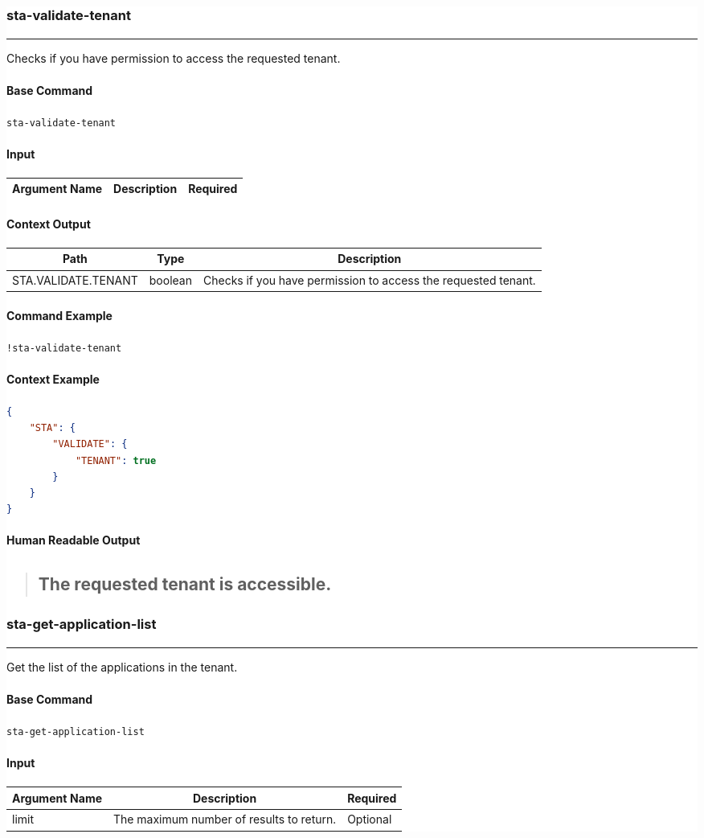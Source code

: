 
### sta-validate-tenant
***
Checks if you have permission to access the requested tenant.


#### Base Command

`sta-validate-tenant`
#### Input

| **Argument Name** | **Description** | **Required** |
| --- | --- | --- |


#### Context Output

| **Path** | **Type** | **Description** |
| --- | --- | --- |
| STA.VALIDATE.TENANT | boolean | Checks if you have permission to access the requested tenant. | 


#### Command Example
```!sta-validate-tenant```

#### Context Example
```json
{
    "STA": {
        "VALIDATE": {
            "TENANT": true
        }
    }
}
```

#### Human Readable Output

>## The requested tenant is accessible.

### sta-get-application-list
***
Get the list of the applications in the tenant.


#### Base Command

`sta-get-application-list`
#### Input

| **Argument Name** | **Description** | **Required** |
| --- | --- | --- |
| limit | The maximum number of results to return. | Optional | 
